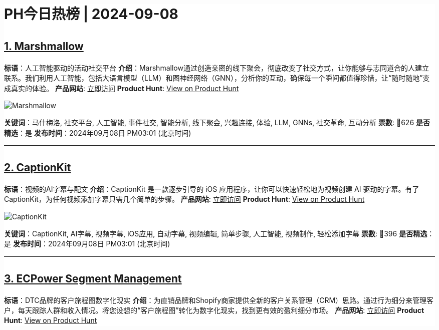 # PH今日热榜 | 2024-09-08

## [1. Marshmallow](https://www.producthunt.com/posts/marshmallow-2?utm_campaign=producthunt-api&utm_medium=api-v2&utm_source=Application%3A+daily+ph+%28ID%3A+133301%29)
**标语**：人工智能驱动的活动社交平台
**介绍**：Marshmallow通过创造亲密的线下聚会，彻底改变了社交方式，让你能够与志同道合的人建立联系。我们利用人工智能，包括大语言模型（LLM）和图神经网络（GNN），分析你的互动，确保每一个瞬间都值得珍惜，让“随时随地”变成真实的体验。
**产品网站**: [立即访问](https://www.producthunt.com/r/MQQS2X2KYCCFZY?utm_campaign=producthunt-api&utm_medium=api-v2&utm_source=Application%3A+daily+ph+%28ID%3A+133301%29)
**Product Hunt**: [View on Product Hunt](https://www.producthunt.com/posts/marshmallow-2?utm_campaign=producthunt-api&utm_medium=api-v2&utm_source=Application%3A+daily+ph+%28ID%3A+133301%29)

![Marshmallow](https://ph-files.imgix.net/74f6851b-4d90-456c-944d-302f520fc489.png?auto=format&fit=crop&frame=1&h=512&w=1024)

**关键词**：马什梅洛, 社交平台, 人工智能, 事件社交, 智能分析, 线下聚会, 兴趣连接, 体验, LLM, GNNs, 社交革命, 互动分析
**票数**: 🔺626
**是否精选**：是
**发布时间**：2024年09月08日 PM03:01 (北京时间)

---

## [2. CaptionKit](https://www.producthunt.com/posts/captionkit?utm_campaign=producthunt-api&utm_medium=api-v2&utm_source=Application%3A+daily+ph+%28ID%3A+133301%29)
**标语**：视频的AI字幕与配文
**介绍**：CaptionKit 是一款逐步引导的 iOS 应用程序，让你可以快速轻松地为视频创建 AI 驱动的字幕。有了 CaptionKit，为任何视频添加字幕只需几个简单的步骤。
**产品网站**: [立即访问](https://www.producthunt.com/r/CW6QAWWLCHGP3F?utm_campaign=producthunt-api&utm_medium=api-v2&utm_source=Application%3A+daily+ph+%28ID%3A+133301%29)
**Product Hunt**: [View on Product Hunt](https://www.producthunt.com/posts/captionkit?utm_campaign=producthunt-api&utm_medium=api-v2&utm_source=Application%3A+daily+ph+%28ID%3A+133301%29)

![CaptionKit](https://ph-files.imgix.net/ba69a6b2-f011-44e4-931e-e4b099dc57bf.jpeg?auto=format&fit=crop&frame=1&h=512&w=1024)

**关键词**：CaptionKit, AI字幕, 视频字幕, iOS应用, 自动字幕, 视频编辑, 简单步骤, 人工智能, 视频制作, 轻松添加字幕
**票数**: 🔺396
**是否精选**：是
**发布时间**：2024年09月08日 PM03:01 (北京时间)

---

## [3. ECPower Segment Management](https://www.producthunt.com/posts/ecpower-segment-management?utm_campaign=producthunt-api&utm_medium=api-v2&utm_source=Application%3A+daily+ph+%28ID%3A+133301%29)
**标语**：DTC品牌的客户旅程图数字化现实
**介绍**：为直销品牌和Shopify商家提供全新的客户关系管理（CRM）思路。通过行为细分来管理客户，每天跟踪人群和收入情况。将您设想的“客户旅程图”转化为数字化现实，找到更有效的盈利细分市场。
**产品网站**: [立即访问](https://www.producthunt.com/r/GDN6WJKKXRSTCL?utm_campaign=producthunt-api&utm_medium=api-v2&utm_source=Application%3A+daily+ph+%28ID%3A+133301%29)
**Product Hunt**: [View on Product Hunt](https://www.producthunt.com/posts/ecpower-segment-management?utm_campaign=producthunt-api&utm_medium=api-v2&utm_source=Application%3A+daily+ph+%28ID%3A+133301%29)
